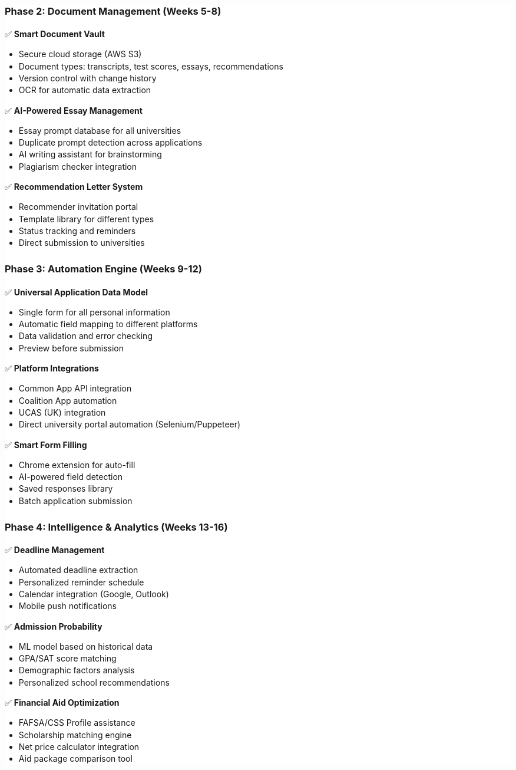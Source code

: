 ### Phase 2: Document Management (Weeks 5-8)
✅ **Smart Document Vault**
- Secure cloud storage (AWS S3)
- Document types: transcripts, test scores, essays, recommendations
- Version control with change history
- OCR for automatic data extraction

✅ **AI-Powered Essay Management**
- Essay prompt database for all universities
- Duplicate prompt detection across applications
- AI writing assistant for brainstorming
- Plagiarism checker integration

✅ **Recommendation Letter System**
- Recommender invitation portal
- Template library for different types
- Status tracking and reminders
- Direct submission to universities

### Phase 3: Automation Engine (Weeks 9-12)
✅ **Universal Application Data Model**
- Single form for all personal information
- Automatic field mapping to different platforms
- Data validation and error checking
- Preview before submission

✅ **Platform Integrations**
- Common App API integration
- Coalition App automation
- UCAS (UK) integration
- Direct university portal automation (Selenium/Puppeteer)

✅ **Smart Form Filling**
- Chrome extension for auto-fill
- AI-powered field detection
- Saved responses library
- Batch application submission

### Phase 4: Intelligence & Analytics (Weeks 13-16)
✅ **Deadline Management**
- Automated deadline extraction
- Personalized reminder schedule
- Calendar integration (Google, Outlook)
- Mobile push notifications

✅ **Admission Probability**
- ML model based on historical data
- GPA/SAT score matching
- Demographic factors analysis
- Personalized school recommendations

✅ **Financial Aid Optimization**
- FAFSA/CSS Profile assistance
- Scholarship matching engine
- Net price calculator integration
- Aid package comparison tool
